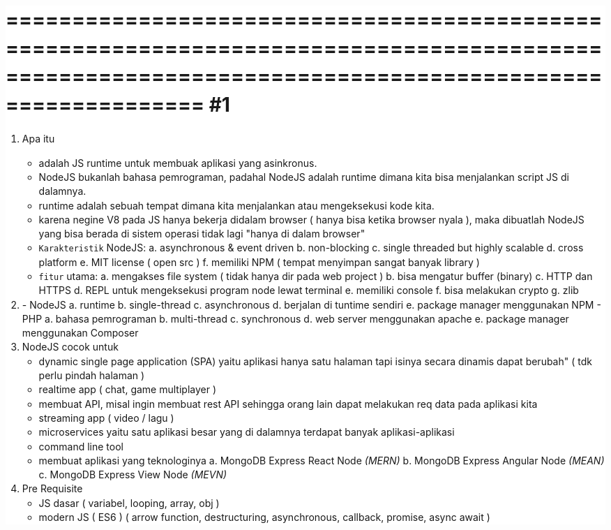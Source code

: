 ======================================================================================================================================================
                                                                        #1
======================================================================================================================================================
1. Apa itu <NodeJS>
    - adalah JS runtime untuk membuak aplikasi yang asinkronus.
    - NodeJS bukanlah bahasa pemrograman, padahal NodeJS adalah runtime dimana kita bisa menjalankan script JS di dalamnya.
    - runtime adalah sebuah tempat dimana kita menjalankan atau mengeksekusi kode kita.
    - karena negine V8 pada JS hanya bekerja didalam browser ( hanya bisa ketika browser nyala ), maka dibuatlah NodeJS yang bisa berada di
        sistem operasi tidak lagi "hanya di dalam browser"
    - `Karakteristik` NodeJS:
        a. asynchronous & event driven
        b. non-blocking
        c. single threaded but highly scalable
        d. cross platform
        e. MIT license ( open src )
        f. memiliki NPM ( tempat menyimpan sangat banyak library )
    - `fitur` utama:
        a. mengakses file system ( tidak hanya dir pada web project )
        b. bisa mengatur buffer (binary)
        c. HTTP dan HTTPS
        d. REPL untuk mengeksekusi program node lewat terminal
        e. memiliki console
        f. bisa melakukan crypto
        g. zlib
2. <NodeJS vs PHP>
    - NodeJS
        a. runtime
        b. single-thread
        c. asynchronous
        d. berjalan di tuntime sendiri
        e. package manager menggunakan NPM
    - PHP
        a. bahasa pemrograman
        b. multi-thread
        c. synchronous
        d. web server menggunakan apache
        e. package manager menggunakan Composer
3. NodeJS cocok untuk
    - dynamic single page application (SPA) yaitu aplikasi hanya satu halaman tapi isinya secara dinamis dapat berubah" ( tdk perlu pindah halaman )
    - realtime app ( chat, game multiplayer )
    - membuat API, misal ingin membuat rest API sehingga orang lain dapat melakukan req data pada aplikasi kita
    - streaming app ( video / lagu )
    - microservices yaitu satu aplikasi besar yang di dalamnya terdapat banyak aplikasi-aplikasi
    - command line tool
    - membuat aplikasi yang teknologinya
        a. MongoDB Express React Node   *(MERN)*
        b. MongoDB Express Angular Node *(MEAN)*
        c. MongoDB Express View Node    *(MEVN)*
4. Pre Requisite
    - JS dasar ( variabel, looping, array, obj )
    - modern JS ( ES6 ) ( arrow function, destructuring, asynchronous, callback, promise, async await )
